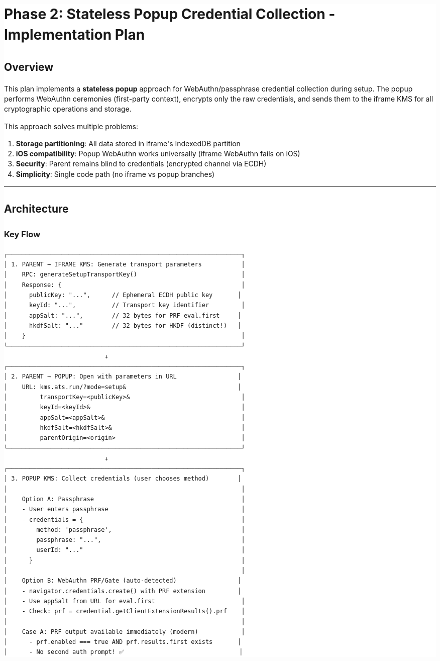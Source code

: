 # Phase 2: Stateless Popup Credential Collection - Implementation Plan

## Overview

This plan implements a **stateless popup** approach for WebAuthn/passphrase credential collection during setup. The popup performs WebAuthn ceremonies (first-party context), encrypts only the raw credentials, and sends them to the iframe KMS for all cryptographic operations and storage.

This approach solves multiple problems:
1. **Storage partitioning**: All data stored in iframe's IndexedDB partition
2. **iOS compatibility**: Popup WebAuthn works universally (iframe WebAuthn fails on iOS)
3. **Security**: Parent remains blind to credentials (encrypted channel via ECDH)
4. **Simplicity**: Single code path (no iframe vs popup branches)

---

## Architecture

### Key Flow

```
┌─────────────────────────────────────────────────────────────────┐
│ 1. PARENT → IFRAME KMS: Generate transport parameters           │
│    RPC: generateSetupTransportKey()                             │
│    Response: {                                                  │
│      publicKey: "...",      // Ephemeral ECDH public key       │
│      keyId: "...",          // Transport key identifier         │
│      appSalt: "...",        // 32 bytes for PRF eval.first     │
│      hkdfSalt: "..."        // 32 bytes for HKDF (distinct!)   │
│    }                                                            │
└─────────────────────────────────────────────────────────────────┘
                            ↓
┌─────────────────────────────────────────────────────────────────┐
│ 2. PARENT → POPUP: Open with parameters in URL                 │
│    URL: kms.ats.run/?mode=setup&                               │
│         transportKey=<publicKey>&                               │
│         keyId=<keyId>&                                          │
│         appSalt=<appSalt>&                                      │
│         hkdfSalt=<hkdfSalt>&                                    │
│         parentOrigin=<origin>                                   │
└─────────────────────────────────────────────────────────────────┘
                            ↓
┌─────────────────────────────────────────────────────────────────┐
│ 3. POPUP KMS: Collect credentials (user chooses method)        │
│                                                                 │
│    Option A: Passphrase                                         │
│    - User enters passphrase                                     │
│    - credentials = {                                            │
│        method: 'passphrase',                                    │
│        passphrase: "...",                                       │
│        userId: "..."                                            │
│      }                                                          │
│                                                                 │
│    Option B: WebAuthn PRF/Gate (auto-detected)                 │
│    - navigator.credentials.create() with PRF extension         │
│    - Use appSalt from URL for eval.first                        │
│    - Check: prf = credential.getClientExtensionResults().prf    │
│                                                                 │
│    Case A: PRF output available immediately (modern)            │
│      - prf.enabled === true AND prf.results.first exists       │
│      - No second auth prompt! ✅                                │
```
